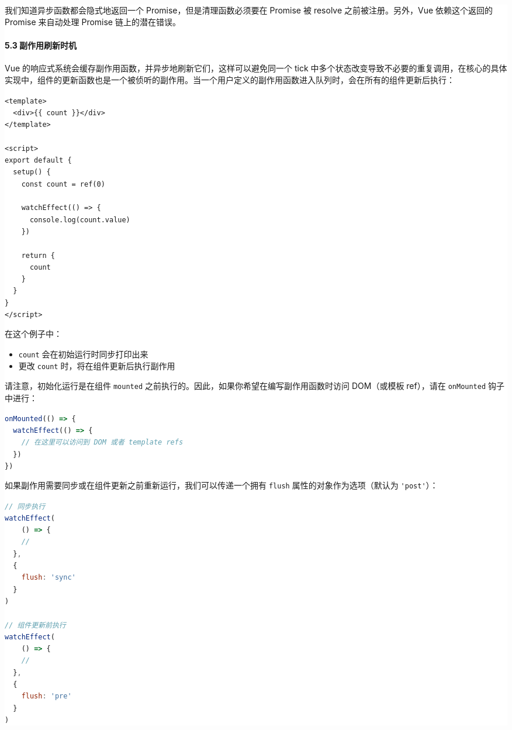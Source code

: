 我们知道异步函数都会隐式地返回一个 Promise，但是清理函数必须要在 Promise 被 resolve 之前被注册。另外，Vue 依赖这个返回的 Promise 来自动处理 Promise 链上的潜在错误。

#### 5.3 副作用刷新时机

Vue 的响应式系统会缓存副作用函数，并异步地刷新它们，这样可以避免同一个 tick 中多个状态改变导致不必要的重复调用，在核心的具体实现中，组件的更新函数也是一个被侦听的副作用。当一个用户定义的副作用函数进入队列时，会在所有的组件更新后执行：

```vue
<template>
  <div>{{ count }}</div>
</template>

<script>
export default {
  setup() {
    const count = ref(0)

    watchEffect(() => {
      console.log(count.value)
    })

    return {
      count
    }
  }
}
</script>
```

在这个例子中：

+ `count` 会在初始运行时同步打印出来
+ 更改 `count` 时，将在组件更新后执行副作用

请注意，初始化运行是在组件 `mounted` 之前执行的。因此，如果你希望在编写副作用函数时访问 DOM（或模板 ref），请在 `onMounted` 钩子中进行：

```js
onMounted(() => {
  watchEffect(() => {
    // 在这里可以访问到 DOM 或者 template refs
  })
})
```

如果副作用需要同步或在组件更新之前重新运行，我们可以传递一个拥有 `flush` 属性的对象作为选项（默认为 `'post'`）：

```js
// 同步执行
watchEffect(
	() => {
    //
  },
  {
    flush: 'sync'
  }
)

// 组件更新前执行
watchEffect(
	() => {
    //
  },
  {
    flush: 'pre'
  }
)
```
